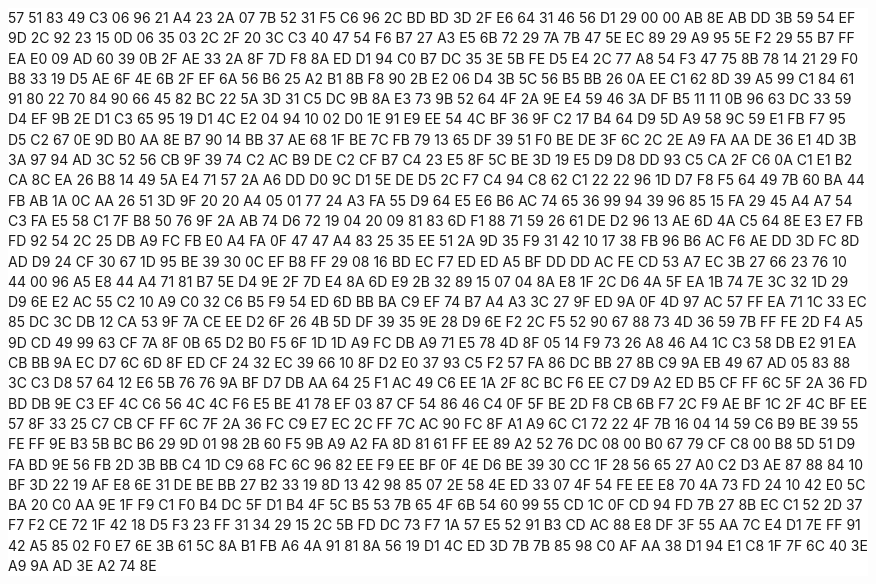 57 51 83 49 C3 06 96 21 A4 23 2A 07 7B 52 31 F5 C6 96 2C BD BD 3D 2F E6 64 31 46 56 D1 29 00 00 
AB 8E AB DD 3B 59 54 EF 9D 2C 92 23 15 0D 06 35 03 2C 2F 20 3C C3 40 47 54 F6 B7 27 A3 E5 6B 72 
29 7A 7B 47 5E EC 89 29 A9 95 5E F2 29 55 B7 FF EA E0 09 AD 60 39 0B 2F AE 33 2A 8F 7D F8 8A ED 
D1 94 C0 B7 DC 35 3E 5B FE D5 E4 2C 77 A8 54 F3 47 75 8B 78 14 21 29 F0 B8 33 19 D5 AE 6F 4E 6B 
2F EF 6A 56 B6 25 A2 B1 8B F8 90 2B E2 06 D4 3B 5C 56 B5 BB 26 0A EE C1 62 8D 39 A5 99 C1 84 61 
91 80 22 70 84 90 66 45 82 BC 22 5A 3D 31 C5 DC 9B 8A E3 73 9B 52 64 4F 2A 9E E4 59 46 3A DF B5 
11 11 0B 96 63 DC 33 59 D4 EF 9B 2E D1 C3 65 95 19 D1 4C E2 04 94 10 02 D0 1E 91 E9 EE 54 4C BF 
36 9F C2 17 B4 64 D9 5D A9 58 9C 59 E1 FB F7 95 D5 C2 67 0E 9D B0 AA 8E B7 90 14 BB 37 AE 68 1F 
BE 7C FB 79 13 65 DF 39 51 F0 BE DE 3F 6C 2C 2E A9 FA AA DE 36 E1 4D 3B 3A 97 94 AD 3C 52 56 CB 
9F 39 74 C2 AC B9 DE C2 CF B7 C4 23 E5 8F 5C BE 3D 19 E5 D9 D8 DD 93 C5 CA 2F C6 0A C1 E1 B2 CA 
8C EA 26 B8 14 49 5A E4 71 57 2A A6 DD D0 9C D1 5E DE D5 2C F7 C4 94 C8 62 C1 22 22 96 1D D7 F8 
F5 64 49 7B 60 BA 44 FB AB 1A 0C AA 26 51 3D 9F 20 20 A4 05 01 77 24 A3 FA 55 D9 64 E5 E6 B6 AC 
74 65 36 99 94 39 96 85 15 FA 29 45 A4 A7 54 C3 FA E5 58 C1 7F B8 50 76 9F 2A AB 74 D6 72 19 04 
20 09 81 83 6D F1 88 71 59 26 61 DE D2 96 13 AE 6D 4A C5 64 8E E3 E7 FB FD 92 54 2C 25 DB A9 FC 
FB E0 A4 FA 0F 47 47 A4 83 25 35 EE 51 2A 9D 35 F9 31 42 10 17 38 FB 96 B6 AC F6 AE DD 3D FC 8D 
AD D9 24 CF 30 67 1D 95 BE 39 30 0C EF B8 FF 29 08 16 BD EC F7 ED ED A5 BF DD DD AC FE CD 53 A7 
EC 3B 27 66 23 76 10 44 00 96 A5 E8 44 A4 71 81 B7 5E D4 9E 2F 7D E4 8A 6D E9 2B 32 89 15 07 04 
8A E8 1F 2C D6 4A 5F EA 1B 74 7E 3C 32 1D 29 D9 6E E2 AC 55 C2 10 A9 C0 32 C6 B5 F9 54 ED 6D BB 
BA C9 EF 74 B7 A4 A3 3C 27 9F ED 9A 0F 4D 97 AC 57 FF EA 71 1C 33 EC 85 DC 3C DB 12 CA 53 9F 7A 
CE EE D2 6F 26 4B 5D DF 39 35 9E 28 D9 6E F2 2C F5 52 90 67 88 73 4D 36 59 7B FF FE 2D F4 A5 9D 
CD 49 99 63 CF 7A 8F 0B 65 D2 B0 F5 6F 1D 1D A9 FC DB A9 71 E5 78 4D 8F 05 14 F9 73 26 A8 46 A4 
1C C3 58 DB E2 91 EA CB BB 9A EC D7 6C 6D 8F ED CF 24 32 EC 39 66 10 8F D2 E0 37 93 C5 F2 57 FA 
86 DC BB 27 8B C9 9A EB 49 67 AD 05 83 88 3C C3 D8 57 64 12 E6 5B 76 76 9A BF D7 DB AA 64 25 F1 
AC 49 C6 EE 1A 2F 8C BC F6 EE C7 D9 A2 ED B5 CF FF 6C 5F 2A 36 FD BD DB 9E C3 EF 4C C6 56 4C 4C 
F6 E5 BE 41 78 EF 03 87 CF 54 86 46 C4 0F 5F BE 2D F8 CB 6B F7 2C F9 AE BF 1C 2F 4C BF EE 57 8F 
33 25 C7 CB CF FF 6C 7F 2A 36 FC C9 E7 EC 2C FF 7C AC 90 FC 8F A1 A9 6C C1 72 22 4F 7B 16 04 14 
59 C6 B9 BE 39 55 FE FF 9E B3 5B BC B6 29 9D 01 98 2B 60 F5 9B A9 A2 FA 8D 81 61 FF EE 89 A2 52 
76 DC 08 00 B0 67 79 CF C8 00 B8 5D 51 D9 FA BD 9E 56 FB 2D 3B BB C4 1D C9 68 FC 6C 96 82 EE F9 
EE BF 0F 4E D6 BE 39 30 CC 1F 28 56 65 27 A0 C2 D3 AE 87 88 84 10 BF 3D 22 19 AF E8 6E 31 DE BE 
BB 27 B2 33 19 8D 13 42 98 85 07 2E 58 4E ED 33 07 4F 54 FE EE E8 70 4A 73 FD 24 10 42 E0 5C BA 
20 C0 AA 9E 1F F9 C1 F0 B4 DC 5F D1 B4 4F 5C B5 53 7B 65 4F 6B 54 60 99 55 CD 1C 0F CD 94 FD 7B 
27 8B EC C1 52 2D 37 F7 F2 CE 72 1F 42 18 D5 F3 23 FF 31 34 29 15 2C 5B FD DC 73 F7 1A 57 E5 52 
91 B3 CD AC 88 E8 DF 3F 55 AA 7C E4 D1 7E FF 91 42 A5 85 02 F0 E7 6E 3B 61 5C 8A B1 FB A6 4A 91 
81 8A 56 19 D1 4C ED 3D 7B 7B 85 98 C0 AF AA 38 D1 94 E1 C8 1F 7F 6C 40 3E A9 9A AD 3E A2 74 8E 
